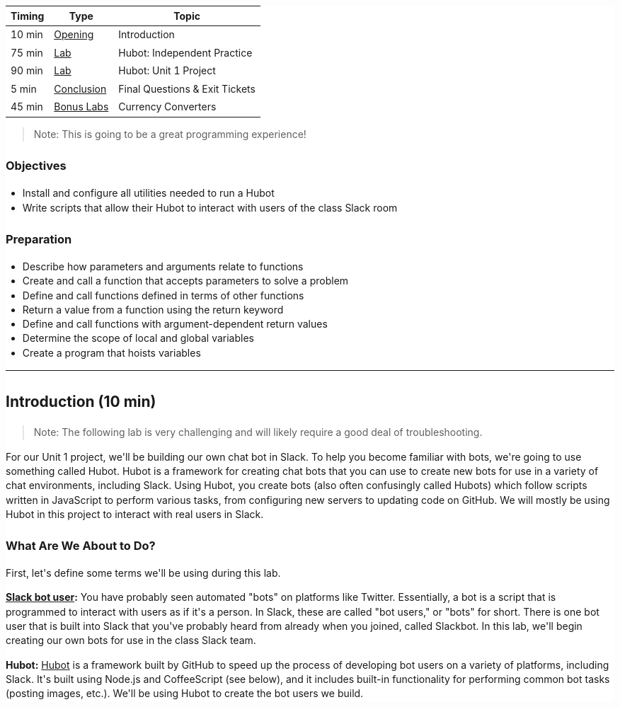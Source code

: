 | Timing | Type | Topic |
| --- | --- | --- |
| 10 min | [Opening](#opening) | Introduction |
| 75 min | [Lab](#lab1) | Hubot: Independent Practice |
| 90 min | [Lab](#lab2) | Hubot: Unit 1 Project |
| 5 min | [Conclusion](#conclusion) | Final Questions & Exit Tickets |
| 45 min | [Bonus Labs](#bonus) | Currency Converters |

> Note: This is going to be a great programming experience!

### Objectives

- Install and configure all utilities needed to run a Hubot
- Write scripts that allow their Hubot to interact with users of the class Slack room

### Preparation

- Describe how parameters and arguments relate to functions
- Create and call a function that accepts parameters to solve a problem
- Define and call functions defined in terms of other functions
- Return a value from a function using the return keyword
- Define and call functions with argument-dependent return values
- Determine the scope of local and global variables
- Create a program that hoists variables

---
<a name="opening"></a>
## Introduction (10 min)

> Note: The following lab is very challenging and will likely require a good deal of troubleshooting.  

For our Unit 1 project, we'll be building our own chat bot in Slack. To help you become familiar with bots, we're going to use something called Hubot. Hubot is a framework for creating chat bots that you can use to create new bots for use in a variety of chat environments, including Slack. Using Hubot, you create bots (also often confusingly called Hubots) which follow scripts written in JavaScript to perform various tasks, from configuring new servers to updating code on GitHub. We will mostly be using Hubot in this project to interact with real users in Slack.

### What Are We About to Do?

First, let's define some terms we'll be using during this lab.

**[Slack bot user](https://api.slack.com/bot-users):** You have probably seen automated "bots" on platforms like Twitter. Essentially, a bot is a script that is programmed to interact with users as if it's a person. In Slack, these are called "bot users," or "bots" for short. There is one bot user that is built into Slack that you've probably heard from already when you joined, called Slackbot. In this lab, we'll begin creating our own bots for use in the class Slack team.

**Hubot:** [Hubot](https://hubot.github.com/) is a framework built by GitHub to speed up the process of developing bot users on a variety of platforms, including Slack. It's built using Node.js and CoffeeScript (see below), and it includes built-in functionality for performing common bot tasks (posting images, etc.). We'll be using Hubot to create the bot users we build.
